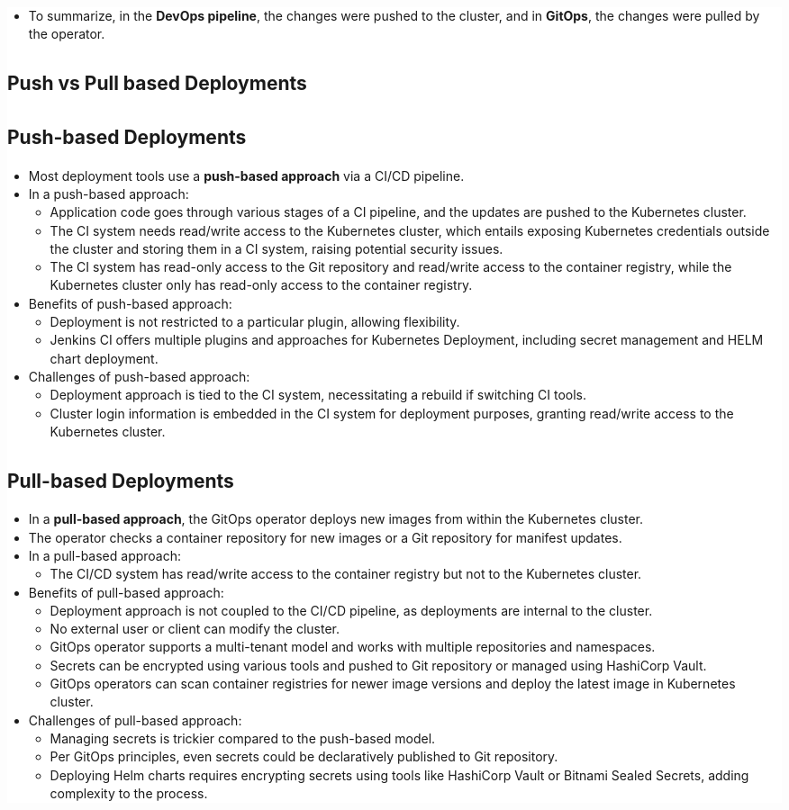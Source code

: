 - To summarize, in the **DevOps pipeline**, the changes were pushed to the cluster, and in **GitOps**, the changes were pulled by the operator.

## Push vs Pull based Deployments

## Push-based Deployments

- Most deployment tools use a **push-based approach** via a CI/CD pipeline.
- In a push-based approach:
  - Application code goes through various stages of a CI pipeline, and the updates are pushed to the Kubernetes cluster.
  - The CI system needs read/write access to the Kubernetes cluster, which entails exposing Kubernetes credentials outside the cluster and storing them in a CI system, raising potential security issues.
  - The CI system has read-only access to the Git repository and read/write access to the container registry, while the Kubernetes cluster only has read-only access to the container registry.
- Benefits of push-based approach:
  - Deployment is not restricted to a particular plugin, allowing flexibility.
  - Jenkins CI offers multiple plugins and approaches for Kubernetes Deployment, including secret management and HELM chart deployment.
- Challenges of push-based approach:
  - Deployment approach is tied to the CI system, necessitating a rebuild if switching CI tools.
  - Cluster login information is embedded in the CI system for deployment purposes, granting read/write access to the Kubernetes cluster.

## Pull-based Deployments

- In a **pull-based approach**, the GitOps operator deploys new images from within the Kubernetes cluster.
- The operator checks a container repository for new images or a Git repository for manifest updates.
- In a pull-based approach:
  - The CI/CD system has read/write access to the container registry but not to the Kubernetes cluster.
- Benefits of pull-based approach:
  - Deployment approach is not coupled to the CI/CD pipeline, as deployments are internal to the cluster.
  - No external user or client can modify the cluster.
  - GitOps operator supports a multi-tenant model and works with multiple repositories and namespaces.
  - Secrets can be encrypted using various tools and pushed to Git repository or managed using HashiCorp Vault.
  - GitOps operators can scan container registries for newer image versions and deploy the latest image in Kubernetes cluster.
- Challenges of pull-based approach:
  - Managing secrets is trickier compared to the push-based model.
  - Per GitOps principles, even secrets could be declaratively published to Git repository.
  - Deploying Helm charts requires encrypting secrets using tools like HashiCorp Vault or Bitnami Sealed Secrets, adding complexity to the process.
